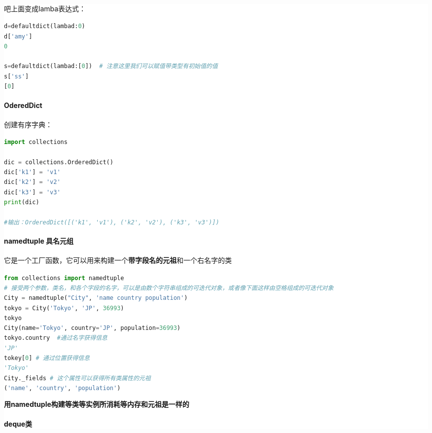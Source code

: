 吧上面变成lamba表达式：

```python
d=defaultdict(lambad:0)
d['amy']
0

s=defaultdict(lambad:[0])  # 注意这里我们可以赋值带类型有初始值的值
s['ss']
[0]
```



#### OderedDict

创建有序字典：

```python
import collections

dic = collections.OrderedDict()
dic['k1'] = 'v1'
dic['k2'] = 'v2'
dic['k3'] = 'v3'
print(dic)

#输出：OrderedDict([('k1', 'v1'), ('k2', 'v2'), ('k3', 'v3')])
```





#### namedtuple 具名元组

它是一个工厂函数，它可以用来构建一个**带字段名的元祖**和一个右名字的类

```python
from collections import namedtuple
# 接受两个参数，类名，和各个字段的名字，可以是由数个字符串组成的可迭代对象，或者像下面这样由空格组成的可迭代对象
City = namedtuple("City", 'name country population') 
tokyo = City('Tokyo', 'JP', 36993)
tokyo
City(name='Tokyo', country='JP', population=36993)
tokyo.country  #通过名字获得信息
'JP'
tokey[0] # 通过位置获得信息
'Tokyo'
City._fields # 这个属性可以获得所有类属性的元祖
('name', 'country', 'population')
```

**用namedtuple构建等类等实例所消耗等内存和元祖是一样的**



#### deque类
